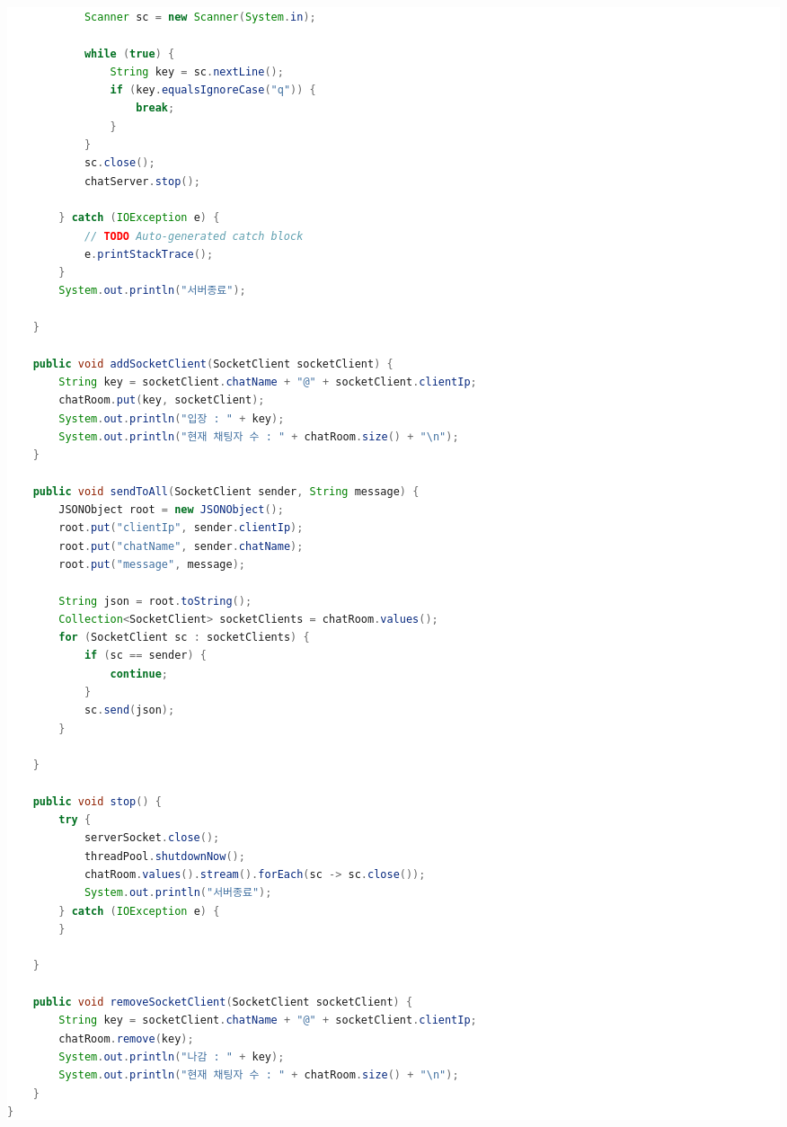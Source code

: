 ```java
			Scanner sc = new Scanner(System.in);

			while (true) {
				String key = sc.nextLine();
				if (key.equalsIgnoreCase("q")) {
					break;
				}
			}
			sc.close();
			chatServer.stop();

		} catch (IOException e) {
			// TODO Auto-generated catch block
			e.printStackTrace();
		}
		System.out.println("서버종료");

	}

	public void addSocketClient(SocketClient socketClient) {
		String key = socketClient.chatName + "@" + socketClient.clientIp;
		chatRoom.put(key, socketClient);
		System.out.println("입장 : " + key);
		System.out.println("현재 채팅자 수 : " + chatRoom.size() + "\n");
	}

	public void sendToAll(SocketClient sender, String message) {
		JSONObject root = new JSONObject();
		root.put("clientIp", sender.clientIp);
		root.put("chatName", sender.chatName);
		root.put("message", message);

		String json = root.toString();
		Collection<SocketClient> socketClients = chatRoom.values();
		for (SocketClient sc : socketClients) {
			if (sc == sender) {
				continue;
			}
			sc.send(json);
		}

	}

	public void stop() {
		try {
			serverSocket.close();
			threadPool.shutdownNow();
			chatRoom.values().stream().forEach(sc -> sc.close());
			System.out.println("서버종료");
		} catch (IOException e) {
		}

	}

	public void removeSocketClient(SocketClient socketClient) {
		String key = socketClient.chatName + "@" + socketClient.clientIp;
		chatRoom.remove(key);
		System.out.println("나감 : " + key);
		System.out.println("현재 채팅자 수 : " + chatRoom.size() + "\n");
	}
}
```
